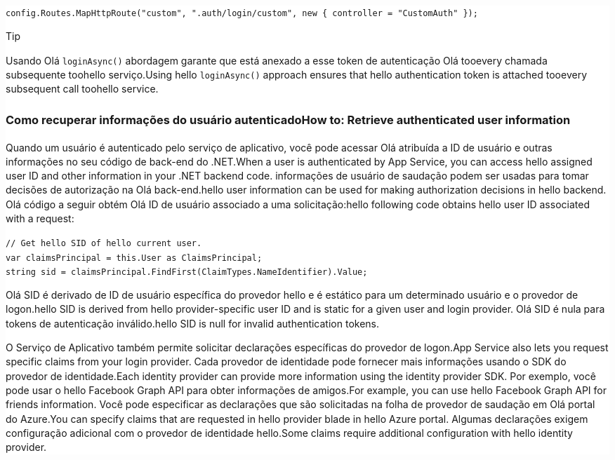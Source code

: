     config.Routes.MapHttpRoute("custom", ".auth/login/custom", new { controller = "CustomAuth" });

> [!TIP]
> <span data-ttu-id="a0a21-262">Usando Olá `loginAsync()` abordagem garante que está anexado a esse token de autenticação Olá tooevery chamada subsequente toohello serviço.</span><span class="sxs-lookup"><span data-stu-id="a0a21-262">Using hello `loginAsync()` approach ensures that hello authentication token is attached tooevery subsequent call toohello service.</span></span>
>
>

### <span data-ttu-id="a0a21-263"><a name="user-info"></a>Como recuperar informações do usuário autenticado</span><span class="sxs-lookup"><span data-stu-id="a0a21-263"><a name="user-info"></a>How to: Retrieve authenticated user information</span></span>
<span data-ttu-id="a0a21-264">Quando um usuário é autenticado pelo serviço de aplicativo, você pode acessar Olá atribuída a ID de usuário e outras informações no seu código de back-end do .NET.</span><span class="sxs-lookup"><span data-stu-id="a0a21-264">When a user is authenticated by App Service, you can access hello assigned user ID and other information in your .NET backend code.</span></span> <span data-ttu-id="a0a21-265">informações de usuário de saudação podem ser usadas para tomar decisões de autorização na Olá back-end.</span><span class="sxs-lookup"><span data-stu-id="a0a21-265">hello user information can be used for making authorization decisions in hello backend.</span></span> <span data-ttu-id="a0a21-266">Olá código a seguir obtém Olá ID de usuário associado a uma solicitação:</span><span class="sxs-lookup"><span data-stu-id="a0a21-266">hello following code obtains hello user ID associated with a request:</span></span>

    // Get hello SID of hello current user.
    var claimsPrincipal = this.User as ClaimsPrincipal;
    string sid = claimsPrincipal.FindFirst(ClaimTypes.NameIdentifier).Value;

<span data-ttu-id="a0a21-267">Olá SID é derivado de ID de usuário específica do provedor hello e é estático para um determinado usuário e o provedor de logon.</span><span class="sxs-lookup"><span data-stu-id="a0a21-267">hello SID is derived from hello provider-specific user ID and is static for a given user and login provider.</span></span>  <span data-ttu-id="a0a21-268">Olá SID é nula para tokens de autenticação inválido.</span><span class="sxs-lookup"><span data-stu-id="a0a21-268">hello SID is null for invalid authentication tokens.</span></span>

<span data-ttu-id="a0a21-269">O Serviço de Aplicativo também permite solicitar declarações específicas do provedor de logon.</span><span class="sxs-lookup"><span data-stu-id="a0a21-269">App Service also lets you request specific claims from your login provider.</span></span> <span data-ttu-id="a0a21-270">Cada provedor de identidade pode fornecer mais informações usando o SDK do provedor de identidade.</span><span class="sxs-lookup"><span data-stu-id="a0a21-270">Each identity provider can provide more information using the identity provider SDK.</span></span>  <span data-ttu-id="a0a21-271">Por exemplo, você pode usar o hello Facebook Graph API para obter informações de amigos.</span><span class="sxs-lookup"><span data-stu-id="a0a21-271">For example, you can use hello Facebook Graph API for friends information.</span></span>  <span data-ttu-id="a0a21-272">Você pode especificar as declarações que são solicitadas na folha de provedor de saudação em Olá portal do Azure.</span><span class="sxs-lookup"><span data-stu-id="a0a21-272">You can specify claims that are requested in hello provider blade in hello Azure portal.</span></span> <span data-ttu-id="a0a21-273">Algumas declarações exigem configuração adicional com o provedor de identidade hello.</span><span class="sxs-lookup"><span data-stu-id="a0a21-273">Some claims require additional configuration with hello identity provider.</span></span>


[1]: https://msdn.microsoft.com/library/azure/dn961176.aspx
[2]: https://github.com/Azure/azure-mobile-apps-net-server
[3]: app-service-mobile-ios-get-started.md
[4]: https://azure.microsoft.com/downloads/
[5]: https://github.com/Azure-Samples/app-service-mobile-dotnet-backend-quickstart/blob/master/README.md#client-added-push-notification-tags
[6]: https://github.com/Azure-Samples/app-service-mobile-dotnet-backend-quickstart/blob/master/README.md#push-to-users
[portal do Azure]: https://portal.azure.com
[NuGet.org]: http://www.nuget.org/
[Microsoft.Azure.Mobile.Server]: http://www.nuget.org/packages/Microsoft.Azure.Mobile.Server/
[Microsoft.Azure.Mobile.Server.Quickstart]: http://www.nuget.org/packages/Microsoft.Azure.Mobile.Server.Quickstart/
[Microsoft.Azure.Mobile.Server.Authentication]: http://www.nuget.org/packages/Microsoft.Azure.Mobile.Server.Authentication/
[Microsoft.Azure.Mobile.Server.Login]: http://www.nuget.org/packages/Microsoft.Azure.Mobile.Server.Login/
[Microsoft.Azure.Mobile.Server.Notifications]: http://www.nuget.org/packages/Microsoft.Azure.Mobile.Server.Notifications/
[MapHttpAttributeRoutes]: https://msdn.microsoft.com/library/dn479134(v=vs.118).aspx